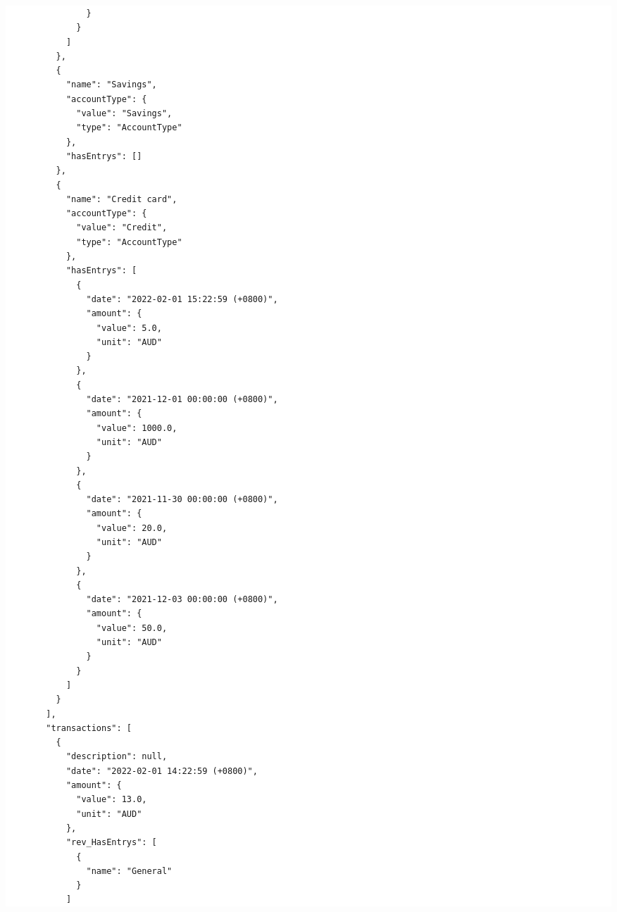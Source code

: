 ```  
                }  
              }  
            ]  
          },  
          {  
            "name": "Savings",  
            "accountType": {  
              "value": "Savings",  
              "type": "AccountType"  
            },  
            "hasEntrys": []  
          },  
          {  
            "name": "Credit card",  
            "accountType": {  
              "value": "Credit",  
              "type": "AccountType"  
            },  
            "hasEntrys": [  
              {  
                "date": "2022-02-01 15:22:59 (+0800)",  
                "amount": {  
                  "value": 5.0,  
                  "unit": "AUD"  
                }  
              },  
              {  
                "date": "2021-12-01 00:00:00 (+0800)",  
                "amount": {  
                  "value": 1000.0,  
                  "unit": "AUD"  
                }  
              },  
              {  
                "date": "2021-11-30 00:00:00 (+0800)",  
                "amount": {  
                  "value": 20.0,  
                  "unit": "AUD"  
                }  
              },  
              {  
                "date": "2021-12-03 00:00:00 (+0800)",  
                "amount": {  
                  "value": 50.0,  
                  "unit": "AUD"  
                }  
              }  
            ]  
          }  
        ],  
        "transactions": [  
          {  
            "description": null,  
            "date": "2022-02-01 14:22:59 (+0800)",  
            "amount": {  
              "value": 13.0,  
              "unit": "AUD"  
            },  
            "rev_HasEntrys": [  
              {  
                "name": "General"  
              }  
            ]  
```